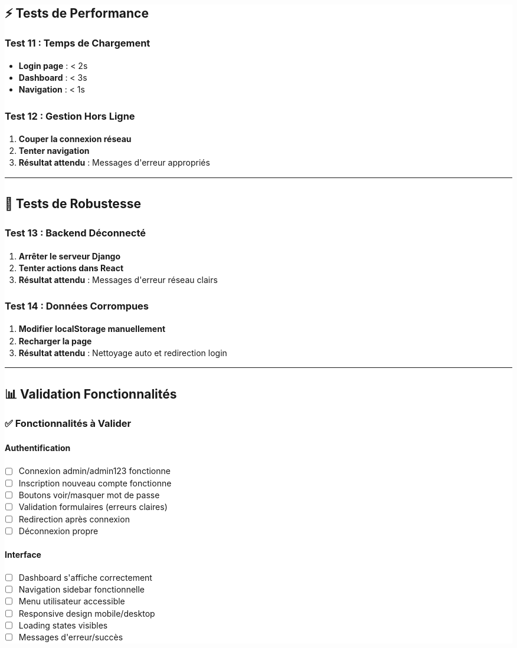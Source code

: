 
## ⚡ Tests de Performance

### Test 11 : Temps de Chargement
- **Login page** : < 2s
- **Dashboard** : < 3s  
- **Navigation** : < 1s

### Test 12 : Gestion Hors Ligne
1. **Couper la connexion réseau**
2. **Tenter navigation**
3. **Résultat attendu** : Messages d'erreur appropriés

---

## 🐛 Tests de Robustesse

### Test 13 : Backend Déconnecté
1. **Arrêter le serveur Django**
2. **Tenter actions dans React**
3. **Résultat attendu** : Messages d'erreur réseau clairs

### Test 14 : Données Corrompues
1. **Modifier localStorage manuellement**
2. **Recharger la page**
3. **Résultat attendu** : Nettoyage auto et redirection login

---

## 📊 Validation Fonctionnalités

### ✅ Fonctionnalités à Valider

#### Authentification
- [ ] Connexion admin/admin123 fonctionne
- [ ] Inscription nouveau compte fonctionne  
- [ ] Boutons voir/masquer mot de passe
- [ ] Validation formulaires (erreurs claires)
- [ ] Redirection après connexion
- [ ] Déconnexion propre

#### Interface
- [ ] Dashboard s'affiche correctement
- [ ] Navigation sidebar fonctionnelle
- [ ] Menu utilisateur accessible
- [ ] Responsive design mobile/desktop
- [ ] Loading states visibles
- [ ] Messages d'erreur/succès
